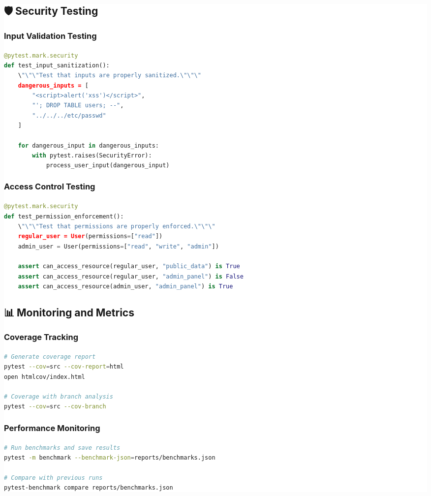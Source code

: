 ## 🛡️ Security Testing

### Input Validation Testing
```python
@pytest.mark.security
def test_input_sanitization():
    \"\"\"Test that inputs are properly sanitized.\"\"\"
    dangerous_inputs = [
        "<script>alert('xss')</script>",
        "'; DROP TABLE users; --",
        "../../../etc/passwd"
    ]

    for dangerous_input in dangerous_inputs:
        with pytest.raises(SecurityError):
            process_user_input(dangerous_input)
```

### Access Control Testing
```python
@pytest.mark.security
def test_permission_enforcement():
    \"\"\"Test that permissions are properly enforced.\"\"\"
    regular_user = User(permissions=["read"])
    admin_user = User(permissions=["read", "write", "admin"])

    assert can_access_resource(regular_user, "public_data") is True
    assert can_access_resource(regular_user, "admin_panel") is False
    assert can_access_resource(admin_user, "admin_panel") is True
```

## 📊 Monitoring and Metrics

### Coverage Tracking
```bash
# Generate coverage report
pytest --cov=src --cov-report=html
open htmlcov/index.html

# Coverage with branch analysis
pytest --cov=src --cov-branch
```

### Performance Monitoring
```bash
# Run benchmarks and save results
pytest -m benchmark --benchmark-json=reports/benchmarks.json

# Compare with previous runs
pytest-benchmark compare reports/benchmarks.json
```
